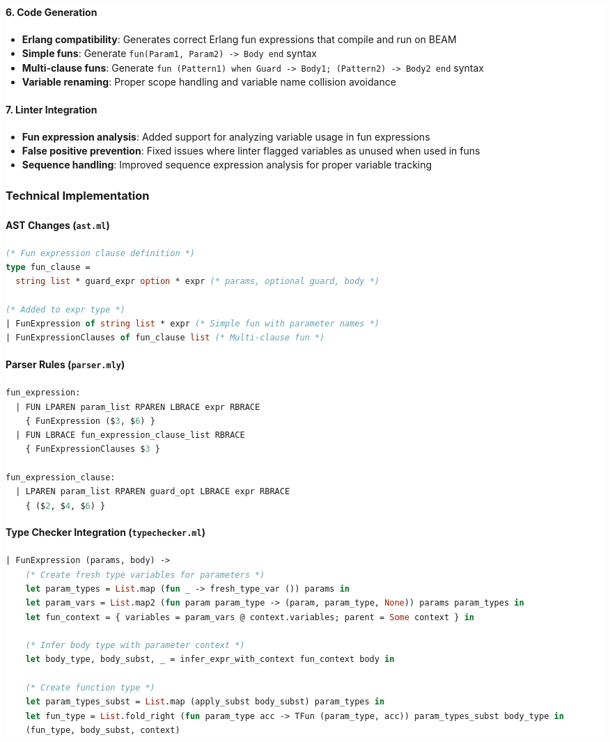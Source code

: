 #### 6. Code Generation
- **Erlang compatibility**: Generates correct Erlang fun expressions that compile and run on BEAM
- **Simple funs**: Generate `fun(Param1, Param2) -> Body end` syntax
- **Multi-clause funs**: Generate `fun (Pattern1) when Guard -> Body1; (Pattern2) -> Body2 end` syntax
- **Variable renaming**: Proper scope handling and variable name collision avoidance

#### 7. Linter Integration
- **Fun expression analysis**: Added support for analyzing variable usage in fun expressions
- **False positive prevention**: Fixed issues where linter flagged variables as unused when used in funs
- **Sequence handling**: Improved sequence expression analysis for proper variable tracking

### Technical Implementation

#### AST Changes (`ast.ml`)
```ocaml
(* Fun expression clause definition *)
type fun_clause =
  string list * guard_expr option * expr (* params, optional guard, body *)

(* Added to expr type *)
| FunExpression of string list * expr (* Simple fun with parameter names *)
| FunExpressionClauses of fun_clause list (* Multi-clause fun *)
```

#### Parser Rules (`parser.mly`)
```ocaml
fun_expression:
  | FUN LPAREN param_list RPAREN LBRACE expr RBRACE
    { FunExpression ($3, $6) }
  | FUN LBRACE fun_expression_clause_list RBRACE
    { FunExpressionClauses $3 }

fun_expression_clause:
  | LPAREN param_list RPAREN guard_opt LBRACE expr RBRACE
    { ($2, $4, $6) }
```

#### Type Checker Integration (`typechecker.ml`)
```ocaml
| FunExpression (params, body) ->
    (* Create fresh type variables for parameters *)
    let param_types = List.map (fun _ -> fresh_type_var ()) params in
    let param_vars = List.map2 (fun param param_type -> (param, param_type, None)) params param_types in
    let fun_context = { variables = param_vars @ context.variables; parent = Some context } in

    (* Infer body type with parameter context *)
    let body_type, body_subst, _ = infer_expr_with_context fun_context body in

    (* Create function type *)
    let param_types_subst = List.map (apply_subst body_subst) param_types in
    let fun_type = List.fold_right (fun param_type acc -> TFun (param_type, acc)) param_types_subst body_type in
    (fun_type, body_subst, context)
```
